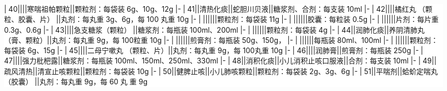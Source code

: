 | 40||||寒喘祖帕颗粒||颗粒剂：每袋装 6g、10g、12g 
|-
| 41||清热化痰||蛇胆川贝液||糖浆剂、合剂：每支装 10ml 
|-
| 42||||橘红丸                            （颗粒、胶囊、片） ||丸剂：每丸重 3g、6g，每 100 丸重 10g 
|-
| ||||||颗粒剂：每袋装 11g 
|-
| ||||||胶囊：每粒装 0.5g 
|-
| ||||||片剂：每片重 0.3g、0.6g 
|-
| 43||||急支糖浆（颗粒） ||糖浆剂：每瓶装 100ml、200ml 
|-
| ||||||颗粒剂：每袋装 4g 
|-
| 44||润肺化痰||养阴清肺丸                     （膏、颗粒）||丸剂：每丸重 9g，每 100粒重 10g 
|-
| ||||||煎膏剂：每瓶装 50g、150g， 
|-
| ||||||每瓶装 80ml、100ml 
|-
| ||||||颗粒剂：每袋装 6g、15g 
|-
| 45||||二母宁嗽丸               （颗粒、片）||丸剂：每丸重 9g，每 100丸重 10g 
|-
| 46||||润肺膏||煎膏剂：每瓶装 250g 
|-
| 47||||强力枇杷露||糖浆剂：每瓶装 100ml、150ml、250ml、330ml 
|-
| 48||消积化痰||小儿消积止咳口服液||合剂：每支装 10ml 
|-
| 49||疏风清热||清宣止咳颗粒||颗粒剂：每袋装 10g 
|-
| 50||健脾止咳||小儿肺咳颗粒||颗粒剂：每袋装 2g、3g、6g 
|-
| 51||平喘剂||蛤蚧定喘丸（胶囊） ||丸剂：每丸重 9g，每 60 丸 重 9g 